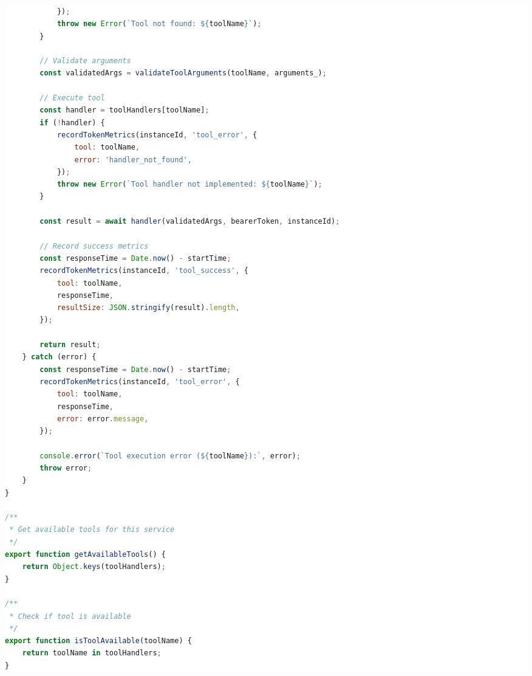 ```javascript
			});
			throw new Error(`Tool not found: ${toolName}`);
		}

		// Validate arguments
		const validatedArgs = validateToolArguments(toolName, arguments_);

		// Execute tool
		const handler = toolHandlers[toolName];
		if (!handler) {
			recordTokenMetrics(instanceId, 'tool_error', {
				tool: toolName,
				error: 'handler_not_found',
			});
			throw new Error(`Tool handler not implemented: ${toolName}`);
		}

		const result = await handler(validatedArgs, bearerToken, instanceId);

		// Record success metrics
		const responseTime = Date.now() - startTime;
		recordTokenMetrics(instanceId, 'tool_success', {
			tool: toolName,
			responseTime,
			resultSize: JSON.stringify(result).length,
		});

		return result;
	} catch (error) {
		const responseTime = Date.now() - startTime;
		recordTokenMetrics(instanceId, 'tool_error', {
			tool: toolName,
			responseTime,
			error: error.message,
		});

		console.error(`Tool execution error (${toolName}):`, error);
		throw error;
	}
}

/**
 * Get available tools for this service
 */
export function getAvailableTools() {
	return Object.keys(toolHandlers);
}

/**
 * Check if tool is available
 */
export function isToolAvailable(toolName) {
	return toolName in toolHandlers;
}
```
